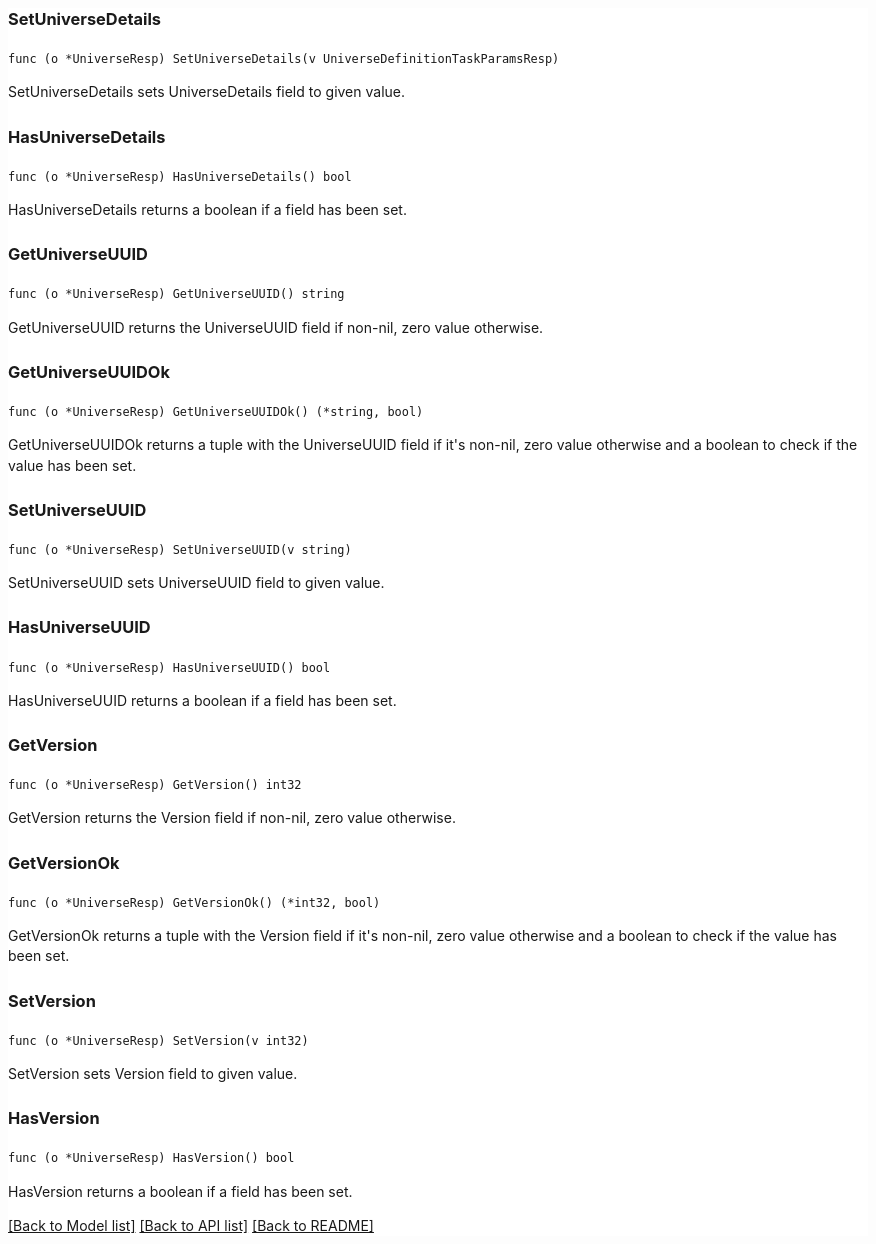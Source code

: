 ### SetUniverseDetails

`func (o *UniverseResp) SetUniverseDetails(v UniverseDefinitionTaskParamsResp)`

SetUniverseDetails sets UniverseDetails field to given value.

### HasUniverseDetails

`func (o *UniverseResp) HasUniverseDetails() bool`

HasUniverseDetails returns a boolean if a field has been set.

### GetUniverseUUID

`func (o *UniverseResp) GetUniverseUUID() string`

GetUniverseUUID returns the UniverseUUID field if non-nil, zero value otherwise.

### GetUniverseUUIDOk

`func (o *UniverseResp) GetUniverseUUIDOk() (*string, bool)`

GetUniverseUUIDOk returns a tuple with the UniverseUUID field if it's non-nil, zero value otherwise
and a boolean to check if the value has been set.

### SetUniverseUUID

`func (o *UniverseResp) SetUniverseUUID(v string)`

SetUniverseUUID sets UniverseUUID field to given value.

### HasUniverseUUID

`func (o *UniverseResp) HasUniverseUUID() bool`

HasUniverseUUID returns a boolean if a field has been set.

### GetVersion

`func (o *UniverseResp) GetVersion() int32`

GetVersion returns the Version field if non-nil, zero value otherwise.

### GetVersionOk

`func (o *UniverseResp) GetVersionOk() (*int32, bool)`

GetVersionOk returns a tuple with the Version field if it's non-nil, zero value otherwise
and a boolean to check if the value has been set.

### SetVersion

`func (o *UniverseResp) SetVersion(v int32)`

SetVersion sets Version field to given value.

### HasVersion

`func (o *UniverseResp) HasVersion() bool`

HasVersion returns a boolean if a field has been set.


[[Back to Model list]](../README.md#documentation-for-models) [[Back to API list]](../README.md#documentation-for-api-endpoints) [[Back to README]](../README.md)


